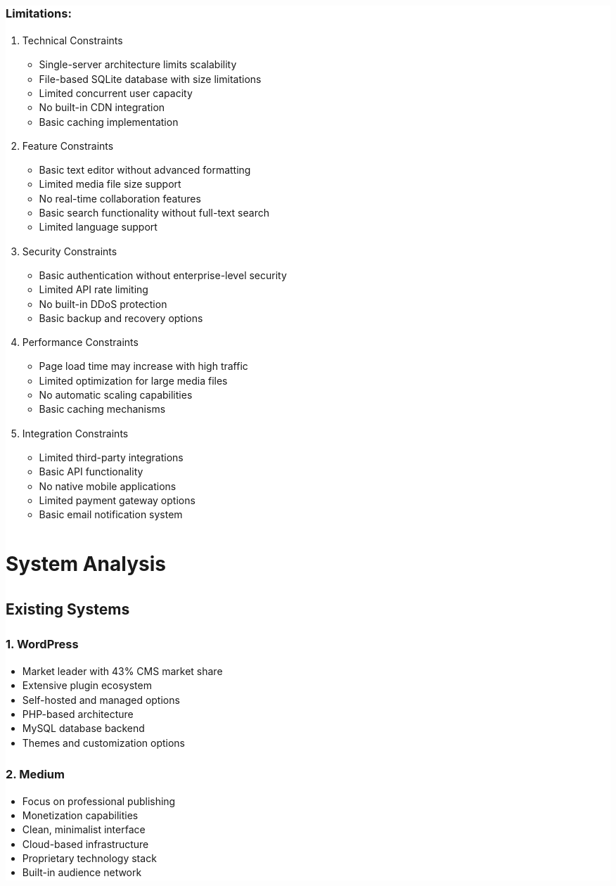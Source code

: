 ### Limitations:
1. Technical Constraints
   - Single-server architecture limits scalability
   - File-based SQLite database with size limitations
   - Limited concurrent user capacity
   - No built-in CDN integration
   - Basic caching implementation

2. Feature Constraints
   - Basic text editor without advanced formatting
   - Limited media file size support
   - No real-time collaboration features
   - Basic search functionality without full-text search
   - Limited language support

3. Security Constraints
   - Basic authentication without enterprise-level security
   - Limited API rate limiting
   - No built-in DDoS protection
   - Basic backup and recovery options

4. Performance Constraints
   - Page load time may increase with high traffic
   - Limited optimization for large media files
   - No automatic scaling capabilities
   - Basic caching mechanisms

5. Integration Constraints
   - Limited third-party integrations
   - Basic API functionality
   - No native mobile applications
   - Limited payment gateway options
   - Basic email notification system

# System Analysis

## Existing Systems
### 1. WordPress
- Market leader with 43% CMS market share
- Extensive plugin ecosystem
- Self-hosted and managed options
- PHP-based architecture
- MySQL database backend
- Themes and customization options

### 2. Medium
- Focus on professional publishing
- Monetization capabilities
- Clean, minimalist interface
- Cloud-based infrastructure
- Proprietary technology stack
- Built-in audience network
